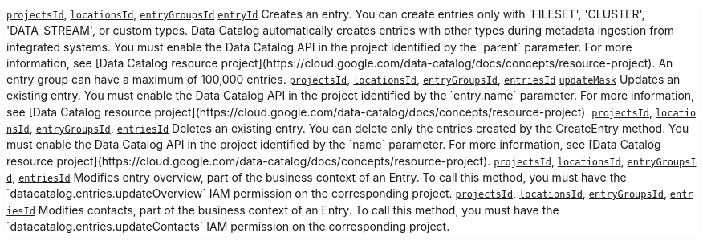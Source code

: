 <tr>
    <td><a href="#projects_locations_entry_groups_entries_create"><CopyableCode code="projects_locations_entry_groups_entries_create" /></a></td>
    <td><CopyableCode code="insert" /></td>
    <td><a href="#parameter-projectsId"><code>projectsId</code></a>, <a href="#parameter-locationsId"><code>locationsId</code></a>, <a href="#parameter-entryGroupsId"><code>entryGroupsId</code></a></td>
    <td><a href="#parameter-entryId"><code>entryId</code></a></td>
    <td>Creates an entry. You can create entries only with 'FILESET', 'CLUSTER', 'DATA_STREAM', or custom types. Data Catalog automatically creates entries with other types during metadata ingestion from integrated systems. You must enable the Data Catalog API in the project identified by the `parent` parameter. For more information, see [Data Catalog resource project](https://cloud.google.com/data-catalog/docs/concepts/resource-project). An entry group can have a maximum of 100,000 entries.</td>
</tr>
<tr>
    <td><a href="#projects_locations_entry_groups_entries_patch"><CopyableCode code="projects_locations_entry_groups_entries_patch" /></a></td>
    <td><CopyableCode code="update" /></td>
    <td><a href="#parameter-projectsId"><code>projectsId</code></a>, <a href="#parameter-locationsId"><code>locationsId</code></a>, <a href="#parameter-entryGroupsId"><code>entryGroupsId</code></a>, <a href="#parameter-entriesId"><code>entriesId</code></a></td>
    <td><a href="#parameter-updateMask"><code>updateMask</code></a></td>
    <td>Updates an existing entry. You must enable the Data Catalog API in the project identified by the `entry.name` parameter. For more information, see [Data Catalog resource project](https://cloud.google.com/data-catalog/docs/concepts/resource-project).</td>
</tr>
<tr>
    <td><a href="#projects_locations_entry_groups_entries_delete"><CopyableCode code="projects_locations_entry_groups_entries_delete" /></a></td>
    <td><CopyableCode code="delete" /></td>
    <td><a href="#parameter-projectsId"><code>projectsId</code></a>, <a href="#parameter-locationsId"><code>locationsId</code></a>, <a href="#parameter-entryGroupsId"><code>entryGroupsId</code></a>, <a href="#parameter-entriesId"><code>entriesId</code></a></td>
    <td></td>
    <td>Deletes an existing entry. You can delete only the entries created by the CreateEntry method. You must enable the Data Catalog API in the project identified by the `name` parameter. For more information, see [Data Catalog resource project](https://cloud.google.com/data-catalog/docs/concepts/resource-project).</td>
</tr>
<tr>
    <td><a href="#projects_locations_entry_groups_entries_modify_entry_overview"><CopyableCode code="projects_locations_entry_groups_entries_modify_entry_overview" /></a></td>
    <td><CopyableCode code="exec" /></td>
    <td><a href="#parameter-projectsId"><code>projectsId</code></a>, <a href="#parameter-locationsId"><code>locationsId</code></a>, <a href="#parameter-entryGroupsId"><code>entryGroupsId</code></a>, <a href="#parameter-entriesId"><code>entriesId</code></a></td>
    <td></td>
    <td>Modifies entry overview, part of the business context of an Entry. To call this method, you must have the `datacatalog.entries.updateOverview` IAM permission on the corresponding project.</td>
</tr>
<tr>
    <td><a href="#projects_locations_entry_groups_entries_modify_entry_contacts"><CopyableCode code="projects_locations_entry_groups_entries_modify_entry_contacts" /></a></td>
    <td><CopyableCode code="exec" /></td>
    <td><a href="#parameter-projectsId"><code>projectsId</code></a>, <a href="#parameter-locationsId"><code>locationsId</code></a>, <a href="#parameter-entryGroupsId"><code>entryGroupsId</code></a>, <a href="#parameter-entriesId"><code>entriesId</code></a></td>
    <td></td>
    <td>Modifies contacts, part of the business context of an Entry. To call this method, you must have the `datacatalog.entries.updateContacts` IAM permission on the corresponding project.</td>
</tr>
<tr>
    <td><a href="#projects_locations_entry_groups_entries_star"><CopyableCode code="projects_locations_entry_groups_entries_star" /></a></td>
    <td><CopyableCode code="exec" /></td>